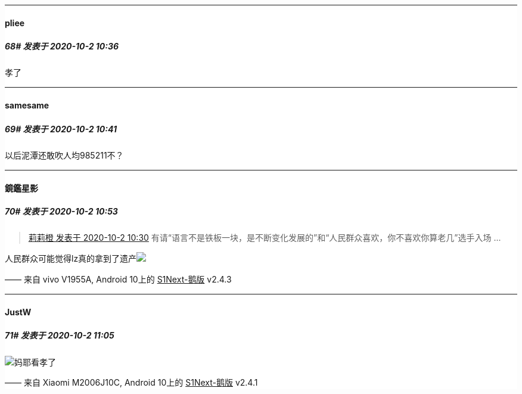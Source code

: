 
-----

####  pliee  
##### 68#       发表于 2020-10-2 10:36




孝了







-----

####  samesame  
##### 69#       发表于 2020-10-2 10:41




以后泥潭还敢吹人均985211不？







-----

####  鏡鑑星影  
##### 70#       发表于 2020-10-2 10:53



<blockquote><a href="httphttps://bbs.saraba1st.com/2b/forum.php?mod=redirect&amp;goto=findpost&amp;pid=48927208&amp;ptid=1962977" target="_blank">莉莉橙 发表于 2020-10-2 10:30</a>
有请“语言不是铁板一块，是不断变化发展的”和“人民群众喜欢，你不喜欢你算老几”选手入场 ...</blockquote>
人民群众可能觉得lz真的拿到了遗产<img src="https://static.saraba1st.com/image/smiley/face2017/001.png" referrerpolicy="no-referrer">

—— 来自 vivo V1955A, Android 10上的 [S1Next-鹅版](https://github.com/ykrank/S1-Next/releases) v2.4.3







-----

####  JustW  
##### 71#       发表于 2020-10-2 11:05



<img src="https://static.saraba1st.com/image/smiley/face2017/067.png" referrerpolicy="no-referrer">妈耶看孝了

—— 来自 Xiaomi M2006J10C, Android 10上的 [S1Next-鹅版](https://github.com/ykrank/S1-Next/releases) v2.4.1



